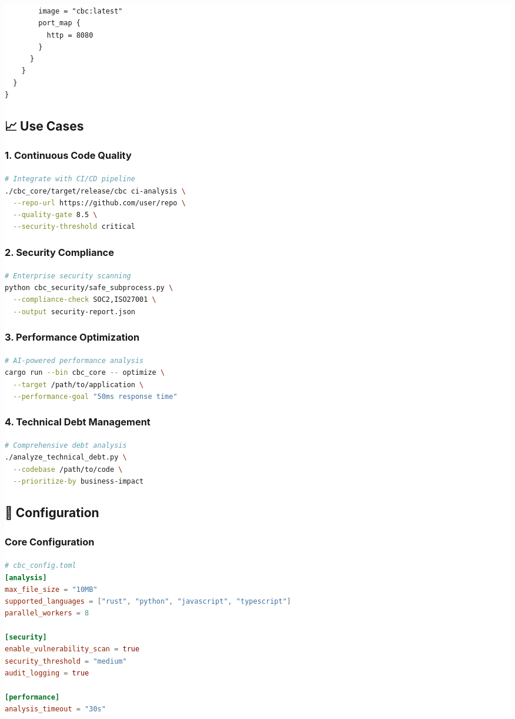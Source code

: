 ```hcl
        image = "cbc:latest"
        port_map {
          http = 8080
        }
      }
    }
  }
}
```

## 📈 **Use Cases**

### **1. Continuous Code Quality**
```bash
# Integrate with CI/CD pipeline
./cbc_core/target/release/cbc ci-analysis \
  --repo-url https://github.com/user/repo \
  --quality-gate 8.5 \
  --security-threshold critical
```

### **2. Security Compliance**
```bash
# Enterprise security scanning
python cbc_security/safe_subprocess.py \
  --compliance-check SOC2,ISO27001 \
  --output security-report.json
```

### **3. Performance Optimization**
```bash
# AI-powered performance analysis
cargo run --bin cbc_core -- optimize \
  --target /path/to/application \
  --performance-goal "50ms response time"
```

### **4. Technical Debt Management**
```bash
# Comprehensive debt analysis
./analyze_technical_debt.py \
  --codebase /path/to/code \
  --prioritize-by business-impact
```

## 🔧 **Configuration**

### **Core Configuration**
```toml
# cbc_config.toml
[analysis]
max_file_size = "10MB"
supported_languages = ["rust", "python", "javascript", "typescript"]
parallel_workers = 8

[security]
enable_vulnerability_scan = true
security_threshold = "medium"
audit_logging = true

[performance]
analysis_timeout = "30s"
```